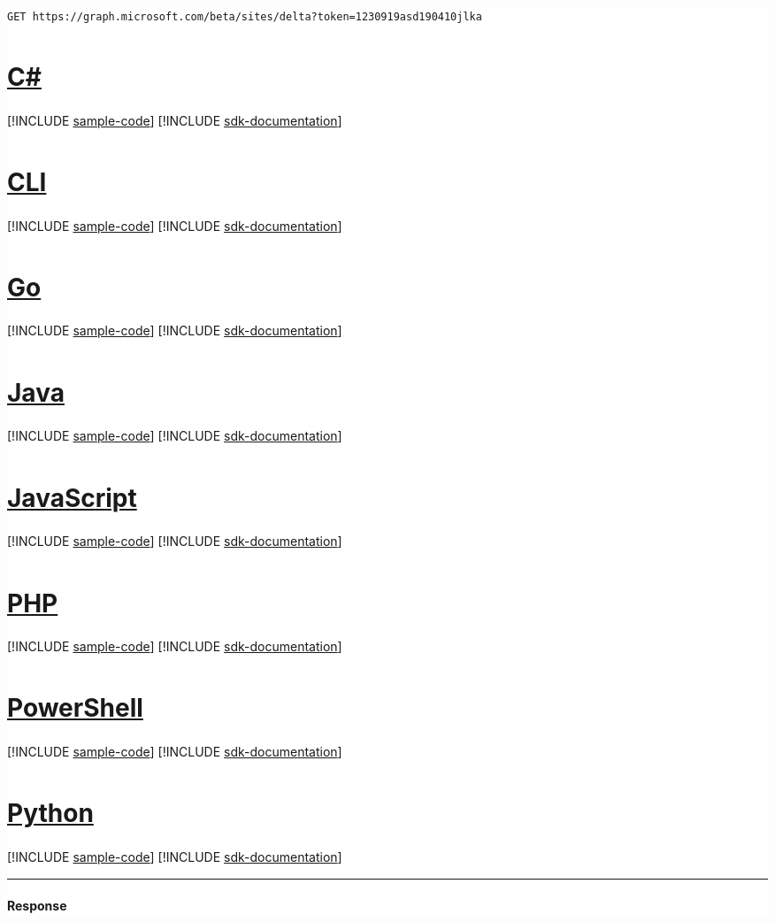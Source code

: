 
```msgraph-interactive
GET https://graph.microsoft.com/beta/sites/delta?token=1230919asd190410jlka
```

# [C#](#tab/csharp)
[!INCLUDE [sample-code](../includes/snippets/csharp/get-sites-delta-last-csharp-snippets.md)]
[!INCLUDE [sdk-documentation](../includes/snippets/snippets-sdk-documentation-link.md)]

# [CLI](#tab/cli)
[!INCLUDE [sample-code](../includes/snippets/cli/get-sites-delta-last-cli-snippets.md)]
[!INCLUDE [sdk-documentation](../includes/snippets/snippets-sdk-documentation-link.md)]

# [Go](#tab/go)
[!INCLUDE [sample-code](../includes/snippets/go/get-sites-delta-last-go-snippets.md)]
[!INCLUDE [sdk-documentation](../includes/snippets/snippets-sdk-documentation-link.md)]

# [Java](#tab/java)
[!INCLUDE [sample-code](../includes/snippets/java/get-sites-delta-last-java-snippets.md)]
[!INCLUDE [sdk-documentation](../includes/snippets/snippets-sdk-documentation-link.md)]

# [JavaScript](#tab/javascript)
[!INCLUDE [sample-code](../includes/snippets/javascript/get-sites-delta-last-javascript-snippets.md)]
[!INCLUDE [sdk-documentation](../includes/snippets/snippets-sdk-documentation-link.md)]

# [PHP](#tab/php)
[!INCLUDE [sample-code](../includes/snippets/php/get-sites-delta-last-php-snippets.md)]
[!INCLUDE [sdk-documentation](../includes/snippets/snippets-sdk-documentation-link.md)]

# [PowerShell](#tab/powershell)
[!INCLUDE [sample-code](../includes/snippets/powershell/get-sites-delta-last-powershell-snippets.md)]
[!INCLUDE [sdk-documentation](../includes/snippets/snippets-sdk-documentation-link.md)]

# [Python](#tab/python)
[!INCLUDE [sample-code](../includes/snippets/python/get-sites-delta-last-python-snippets.md)]
[!INCLUDE [sdk-documentation](../includes/snippets/snippets-sdk-documentation-link.md)]

---

#### Response

